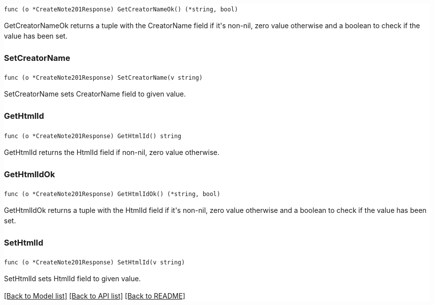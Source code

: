 `func (o *CreateNote201Response) GetCreatorNameOk() (*string, bool)`

GetCreatorNameOk returns a tuple with the CreatorName field if it's non-nil, zero value otherwise
and a boolean to check if the value has been set.

### SetCreatorName

`func (o *CreateNote201Response) SetCreatorName(v string)`

SetCreatorName sets CreatorName field to given value.


### GetHtmlId

`func (o *CreateNote201Response) GetHtmlId() string`

GetHtmlId returns the HtmlId field if non-nil, zero value otherwise.

### GetHtmlIdOk

`func (o *CreateNote201Response) GetHtmlIdOk() (*string, bool)`

GetHtmlIdOk returns a tuple with the HtmlId field if it's non-nil, zero value otherwise
and a boolean to check if the value has been set.

### SetHtmlId

`func (o *CreateNote201Response) SetHtmlId(v string)`

SetHtmlId sets HtmlId field to given value.



[[Back to Model list]](../README.md#documentation-for-models) [[Back to API list]](../README.md#documentation-for-api-endpoints) [[Back to README]](../README.md)


